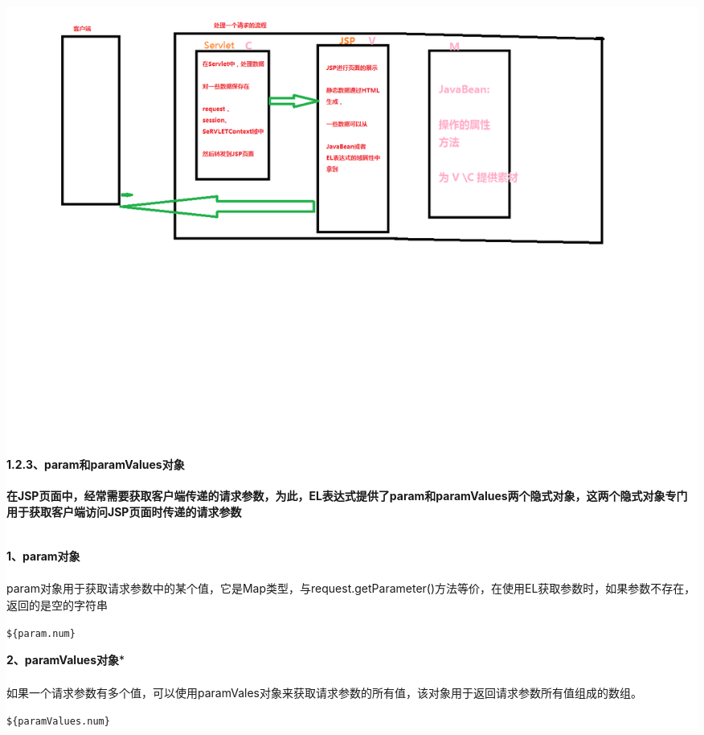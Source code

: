 ![](2.PNG)

#### 1.2.3、param和paramValues对象
**在JSP页面中，经常需要获取客户端传递的请求参数，为此，EL表达式提供了param和paramValues两个隐式对象，这两个隐式对象专门用于获取客户端访问JSP页面时传递的请求参数**<br><br>

**1、param对象**<br><br>
param对象用于获取请求参数中的某个值，它是Map类型，与request.getParameter()方法等价，在使用EL获取参数时，如果参数不存在，返回的是空的字符串
		
    ${param.num}

**2、paramValues对象***<br><br>
如果一个请求参数有多个值，可以使用paramVales对象来获取请求参数的所有值，该对象用于返回请求参数所有值组成的数组。
	
	${paramValues.num}
